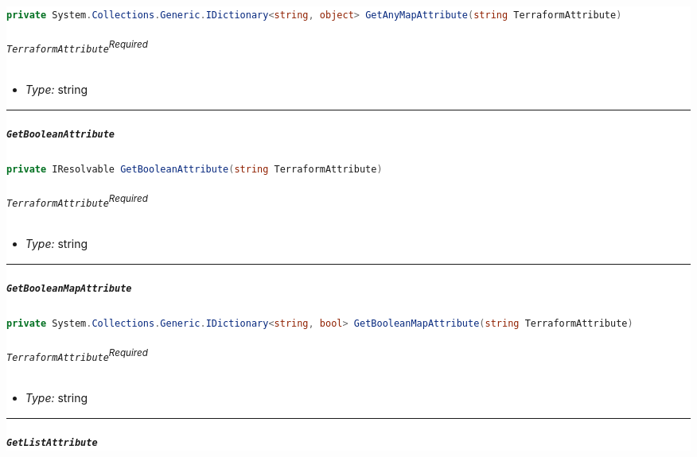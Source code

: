 ```csharp
private System.Collections.Generic.IDictionary<string, object> GetAnyMapAttribute(string TerraformAttribute)
```

###### `TerraformAttribute`<sup>Required</sup> <a name="TerraformAttribute" id="rhizo-co-terraform-provider-oci.dataOciCloudBridgeAssets.DataOciCloudBridgeAssetsAssetCollectionItemsComputeDisksOutputReference.getAnyMapAttribute.parameter.terraformAttribute"></a>

- *Type:* string

---

##### `GetBooleanAttribute` <a name="GetBooleanAttribute" id="rhizo-co-terraform-provider-oci.dataOciCloudBridgeAssets.DataOciCloudBridgeAssetsAssetCollectionItemsComputeDisksOutputReference.getBooleanAttribute"></a>

```csharp
private IResolvable GetBooleanAttribute(string TerraformAttribute)
```

###### `TerraformAttribute`<sup>Required</sup> <a name="TerraformAttribute" id="rhizo-co-terraform-provider-oci.dataOciCloudBridgeAssets.DataOciCloudBridgeAssetsAssetCollectionItemsComputeDisksOutputReference.getBooleanAttribute.parameter.terraformAttribute"></a>

- *Type:* string

---

##### `GetBooleanMapAttribute` <a name="GetBooleanMapAttribute" id="rhizo-co-terraform-provider-oci.dataOciCloudBridgeAssets.DataOciCloudBridgeAssetsAssetCollectionItemsComputeDisksOutputReference.getBooleanMapAttribute"></a>

```csharp
private System.Collections.Generic.IDictionary<string, bool> GetBooleanMapAttribute(string TerraformAttribute)
```

###### `TerraformAttribute`<sup>Required</sup> <a name="TerraformAttribute" id="rhizo-co-terraform-provider-oci.dataOciCloudBridgeAssets.DataOciCloudBridgeAssetsAssetCollectionItemsComputeDisksOutputReference.getBooleanMapAttribute.parameter.terraformAttribute"></a>

- *Type:* string

---

##### `GetListAttribute` <a name="GetListAttribute" id="rhizo-co-terraform-provider-oci.dataOciCloudBridgeAssets.DataOciCloudBridgeAssetsAssetCollectionItemsComputeDisksOutputReference.getListAttribute"></a>
